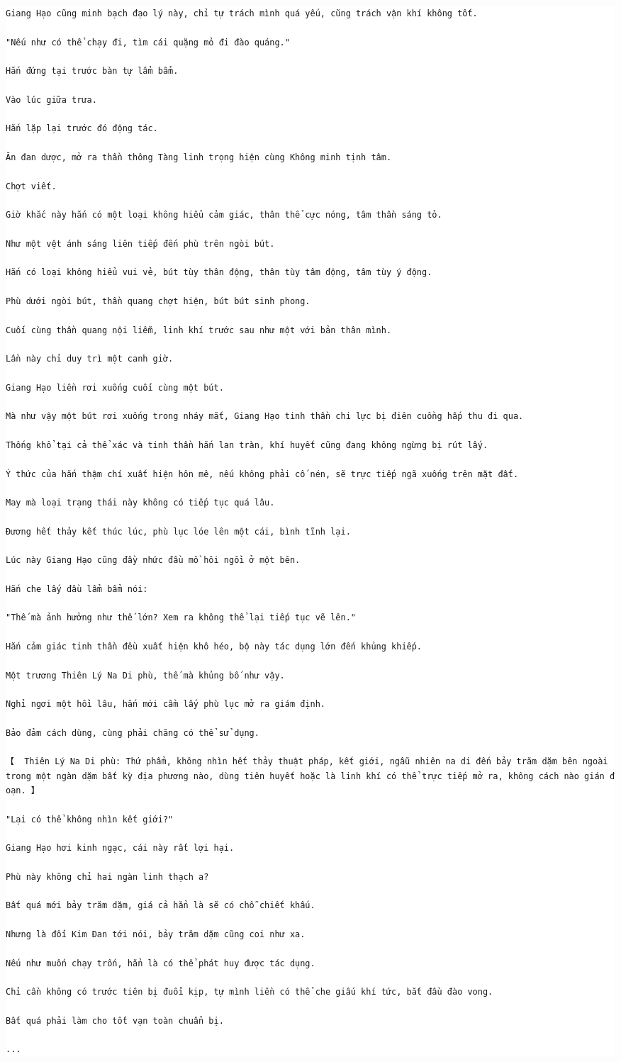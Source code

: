 	Giang Hạo cũng minh bạch đạo lý này, chỉ tự trách mình quá yếu, cũng trách vận khí không tốt.

	"Nếu như có thể chạy đi, tìm cái quặng mỏ đi đào quáng."

	Hắn đứng tại trước bàn tự lẩm bẩm.

	Vào lúc giữa trưa.

	Hắn lặp lại trước đó động tác.

	Ăn đan dược, mở ra thần thông Tàng linh trọng hiện cùng Không minh tịnh tâm.

	Chợt viết.

	Giờ khắc này hắn có một loại không hiểu cảm giác, thân thể cực nóng, tâm thần sáng tỏ.

	Như một vệt ánh sáng liên tiếp đến phù trên ngòi bút.

	Hắn có loại không hiểu vui vẻ, bút tùy thân động, thân tùy tâm động, tâm tùy ý động.

	Phù dưới ngòi bút, thần quang chợt hiện, bút bút sinh phong.

	Cuối cùng thần quang nội liễm, linh khí trước sau như một với bản thân mình.

	Lần này chỉ duy trì một canh giờ.

	Giang Hạo liền rơi xuống cuối cùng một bút.

	Mà như vậy một bút rơi xuống trong nháy mắt, Giang Hạo tinh thần chi lực bị điên cuồng hấp thu đi qua.

	Thống khổ tại cả thể xác và tinh thần hắn lan tràn, khí huyết cũng đang không ngừng bị rút lấy.

	Ý thức của hắn thậm chí xuất hiện hôn mê, nếu không phải cố nén, sẽ trực tiếp ngã xuống trên mặt đất.

	May mà loại trạng thái này không có tiếp tục quá lâu.

	Đương hết thảy kết thúc lúc, phù lục lóe lên một cái, bình tĩnh lại.

	Lúc này Giang Hạo cũng đầy nhức đầu mồ hôi ngồi ở một bên.

	Hắn che lấy đầu lẩm bẩm nói:

	"Thế mà ảnh hưởng như thế lớn? Xem ra không thể lại tiếp tục vẽ lên."

	Hắn cảm giác tinh thần đều xuất hiện khô héo, bộ này tác dụng lớn đến khủng khiếp.

	Một trương Thiên Lý Na Di phù, thế mà khủng bố như vậy.

	Nghỉ ngơi một hồi lâu, hắn mới cầm lấy phù lục mở ra giám định.

	Bảo đảm cách dùng, cùng phải chăng có thể sử dụng.

	【  Thiên Lý Na Di phù: Thứ phẩm, không nhìn hết thảy thuật pháp, kết giới, ngẫu nhiên na di đến bảy trăm dặm bên ngoài trong một ngàn dặm bất kỳ địa phương nào, dùng tiên huyết hoặc là linh khí có thể trực tiếp mở ra, không cách nào gián đoạn. 】

	"Lại có thể không nhìn kết giới?"

	Giang Hạo hơi kinh ngạc, cái này rất lợi hại.

	Phù này không chỉ hai ngàn linh thạch a?

	Bất quá mới bảy trăm dặm, giá cả hẳn là sẽ có chỗ chiết khấu.

	Nhưng là đối Kim Đan tới nói, bảy trăm dặm cũng coi như xa.

	Nếu như muốn chạy trốn, hẳn là có thể phát huy được tác dụng.

	Chỉ cần không có trước tiên bị đuổi kịp, tự mình liền có thể che giấu khí tức, bắt đầu đào vong.

	Bất quá phải làm cho tốt vạn toàn chuẩn bị.

	...




